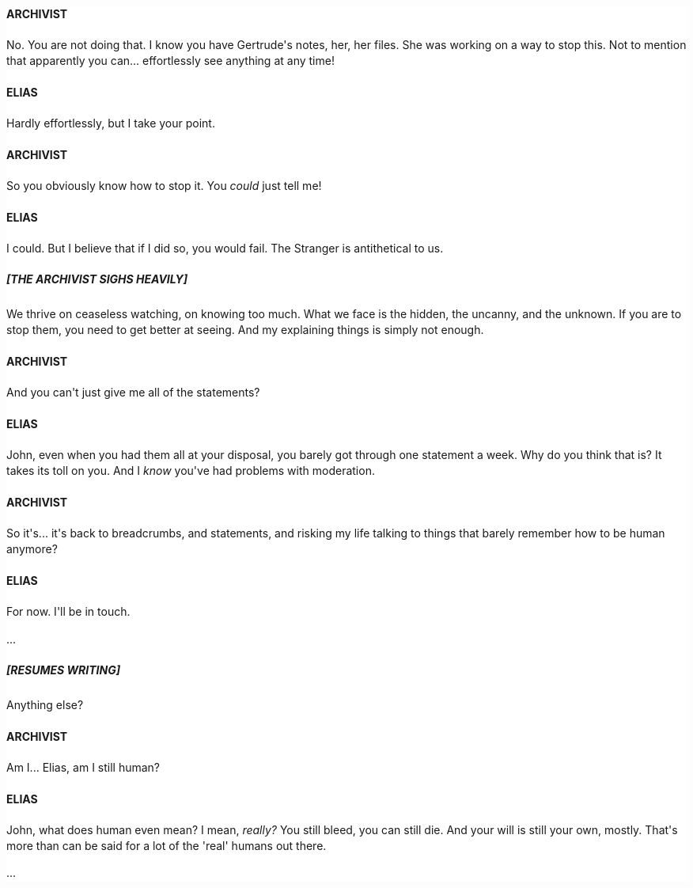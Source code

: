 #### ARCHIVIST

No. You are not doing that. I know you have Gertrude's notes, her, her files. She was working on a way to stop this. Not to mention that apparently you can... effortlessly see anything at any time!

#### ELIAS

Hardly effortlessly, but I take your point.

#### ARCHIVIST

So you obviously know how to stop it. You *could* just tell me!

#### ELIAS

I could. But I believe that if I did so, you would fail. The Stranger is antithetical to us.

##### [THE ARCHIVIST SIGHS HEAVILY]

We thrive on ceaseless watching, on knowing too much. What we face is the hidden, the uncanny, and the unknown. If you are to stop them, you need to get better at seeing. And my explaining things is simply not enough.

#### ARCHIVIST

And you can't just give me all of the statements?

#### ELIAS

John, even when you had them all at your disposal, you barely got through one statement a week. Why do you think that is? It takes its toll on you. And I *know* you've had problems with moderation.

#### ARCHIVIST

So it's... it's back to breadcrumbs, and statements, and risking my life talking to things that barely remember how to be human anymore?

#### ELIAS

For now. I'll be in touch.

...

##### [RESUMES WRITING]

Anything else?

#### ARCHIVIST

Am I... Elias, am I still human?

#### ELIAS

John, what does human even mean? I mean, *really?* You still bleed, you can still die. And your will is still your own, mostly. That's more than can be said for a lot of the 'real' humans out there.

...
